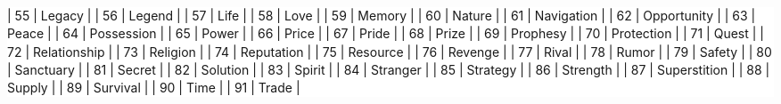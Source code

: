 | 55 | Legacy |
| 56 | Legend |
| 57 | Life |
| 58 | Love |
| 59 | Memory |
| 60 | Nature |
| 61 | Navigation |
| 62 | Opportunity |
| 63 | Peace |
| 64 | Possession |
| 65 | Power |
| 66 | Price |
| 67 | Pride |
| 68 | Prize |
| 69 | Prophesy |
| 70 | Protection |
| 71 | Quest |
| 72 | Relationship |
| 73 | Religion |
| 74 | Reputation |
| 75 | Resource |
| 76 | Revenge |
| 77 | Rival |
| 78 | Rumor |
| 79 | Safety |
| 80 | Sanctuary |
| 81 | Secret |
| 82 | Solution |
| 83 | Spirit |
| 84 | Stranger |
| 85 | Strategy |
| 86 | Strength |
| 87 | Superstition |
| 88 | Supply |
| 89 | Survival |
| 90 | Time |
| 91 | Trade |
